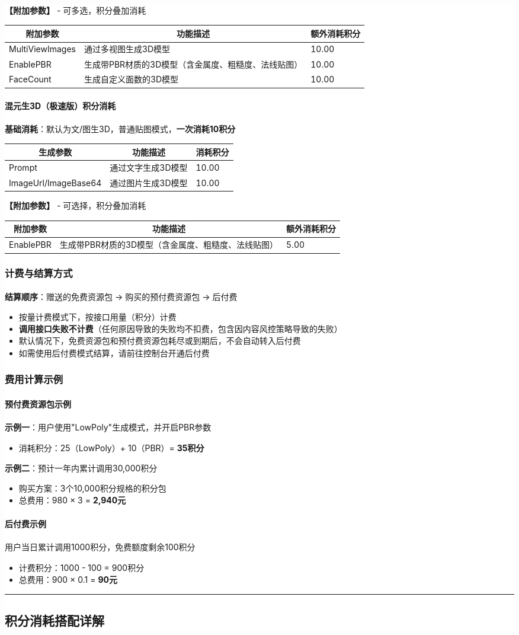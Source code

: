 **【附加参数】** - 可多选，积分叠加消耗

| 附加参数 | 功能描述 | 额外消耗积分 |
|----------|----------|-------------|
| MultiViewImages | 通过多视图生成3D模型 | 10.00 |
| EnablePBR | 生成带PBR材质的3D模型（含金属度、粗糙度、法线贴图） | 10.00 |
| FaceCount | 生成自定义面数的3D模型 | 10.00 |

#### 混元生3D（极速版）积分消耗

**基础消耗**：默认为文/图生3D，普通贴图模式，**一次消耗10积分**

| 生成参数 | 功能描述 | 消耗积分 |
|----------|----------|----------|
| Prompt | 通过文字生成3D模型 | 10.00 |
| ImageUrl/ImageBase64 | 通过图片生成3D模型 | 10.00 |

**【附加参数】** - 可选择，积分叠加消耗

| 附加参数 | 功能描述 | 额外消耗积分 |
|----------|----------|-------------|
| EnablePBR | 生成带PBR材质的3D模型（含金属度、粗糙度、法线贴图） | 5.00 |

### 计费与结算方式
**结算顺序**：赠送的免费资源包 → 购买的预付费资源包 → 后付费

- 按量计费模式下，按接口用量（积分）计费
- **调用接口失败不计费**（任何原因导致的失败均不扣费，包含因内容风控策略导致的失败）
- 默认情况下，免费资源包和预付费资源包耗尽或到期后，不会自动转入后付费
- 如需使用后付费模式结算，请前往控制台开通后付费

### 费用计算示例

#### 预付费资源包示例
**示例一**：用户使用"LowPoly"生成模式，并开启PBR参数
- 消耗积分：25（LowPoly）+ 10（PBR）= **35积分**

**示例二**：预计一年内累计调用30,000积分
- 购买方案：3个10,000积分规格的积分包
- 总费用：980 × 3 = **2,940元**

#### 后付费示例
用户当日累计调用1000积分，免费额度剩余100积分
- 计费积分：1000 - 100 = 900积分
- 总费用：900 × 0.1 = **90元**

---

## 积分消耗搭配详解
